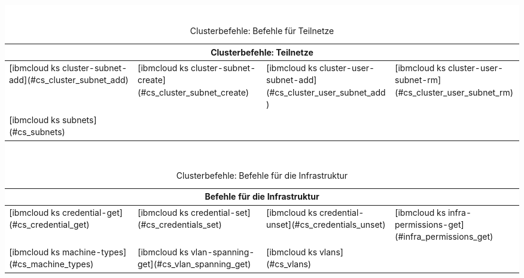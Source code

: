 </tbody>
</table>

</br>

<table summary="Clusterbefehle: Tabelle mit Befehlen für Teilnetze">
<caption>Clusterbefehle: Befehle für Teilnetze</caption>
<col width="25%">
<col width="25%">
<col width="25%">
 <thead>
    <th colspan=4>Clusterbefehle: Teilnetze</th>
 </thead>
 <tbody>
  <tr>
    <td>[ibmcloud ks cluster-subnet-add](#cs_cluster_subnet_add)</td>
    <td>[ibmcloud ks cluster-subnet-create](#cs_cluster_subnet_create)</td>
    <td>[ibmcloud ks cluster-user-subnet-add](#cs_cluster_user_subnet_add)</td>
    <td>[ibmcloud ks cluster-user-subnet-rm](#cs_cluster_user_subnet_rm)</td>
  </tr>
  <tr>
    <td>[ibmcloud ks subnets](#cs_subnets)</td>
    <td> </td>
    <td> </td>
    <td> </td>
  </tr>
</tbody>
</table>

</br>

<table summary="Tabelle mit Befehlen für die Infrastruktur">
<caption>Clusterbefehle: Befehle für die Infrastruktur</caption>
<col width="25%">
<col width="25%">
<col width="25%">
 <thead>
    <th colspan=4>Befehle für die Infrastruktur</th>
 </thead>
 <tbody>
   <tr>
     <td>[ibmcloud ks credential-get](#cs_credential_get)</td>
     <td>[ibmcloud ks credential-set](#cs_credentials_set)</td>
     <td>[ibmcloud ks credential-unset](#cs_credentials_unset)</td>
     <td>[ibmcloud ks infra-permissions-get](#infra_permissions_get)</td>
   </tr>
   <tr>
     <td>[ibmcloud ks machine-types](#cs_machine_types)</td>
     <td>[ibmcloud ks vlan-spanning-get](#cs_vlan_spanning_get)</td>
     <td>[ibmcloud ks vlans](#cs_vlans)</td>
     <td> </td>
   </tr>
</tbody>
</table>
